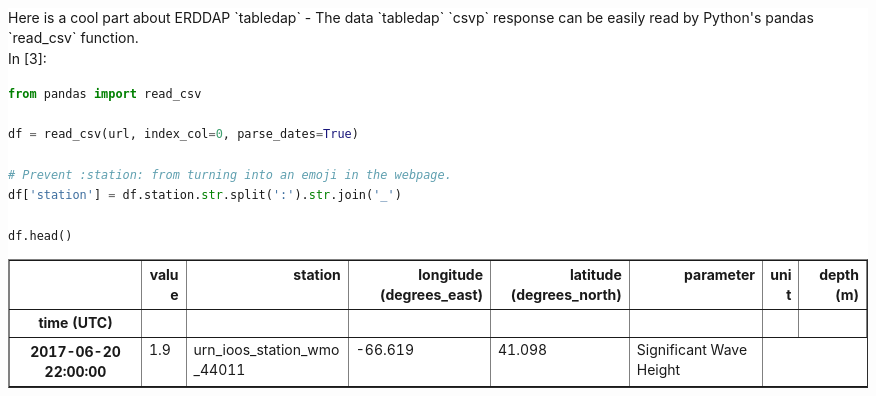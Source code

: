 </pre>
</div>
Here is a cool part about ERDDAP `tabledap` - The data `tabledap` `csvp` response can be easily read by Python's pandas `read_csv` function.

<div class="prompt input_prompt">
In&nbsp;[3]:
</div>

```python
from pandas import read_csv

df = read_csv(url, index_col=0, parse_dates=True)

# Prevent :station: from turning into an emoji in the webpage.
df['station'] = df.station.str.split(':').str.join('_')

df.head()
```




<div>
<style>
    .dataframe thead tr:only-child th {
        text-align: right;
    }

    .dataframe thead th {
        text-align: left;
    }

    .dataframe tbody tr th {
        vertical-align: top;
    }
</style>
<table border="1" class="dataframe">
  <thead>
    <tr style="text-align: right;">
      <th></th>
      <th>value</th>
      <th>station</th>
      <th>longitude (degrees_east)</th>
      <th>latitude (degrees_north)</th>
      <th>parameter</th>
      <th>unit</th>
      <th>depth (m)</th>
    </tr>
    <tr>
      <th>time (UTC)</th>
      <th></th>
      <th></th>
      <th></th>
      <th></th>
      <th></th>
      <th></th>
      <th></th>
    </tr>
  </thead>
  <tbody>
    <tr>
      <th>2017-06-20 22:00:00</th>
      <td>1.9</td>
      <td>urn_ioos_station_wmo_44011</td>
      <td>-66.619</td>
      <td>41.098</td>
      <td>Significant Wave Height</td>